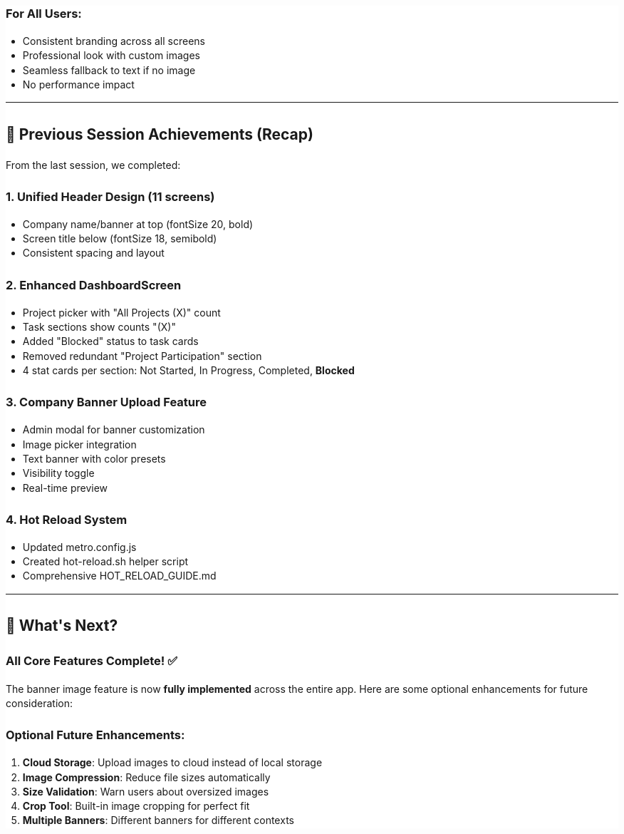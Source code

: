 ### For All Users:
- Consistent branding across all screens
- Professional look with custom images
- Seamless fallback to text if no image
- No performance impact

---

## 🎉 Previous Session Achievements (Recap)

From the last session, we completed:

### 1. Unified Header Design (11 screens)
- Company name/banner at top (fontSize 20, bold)
- Screen title below (fontSize 18, semibold)
- Consistent spacing and layout

### 2. Enhanced DashboardScreen
- Project picker with "All Projects (X)" count
- Task sections show counts "(X)"
- Added "Blocked" status to task cards
- Removed redundant "Project Participation" section
- 4 stat cards per section: Not Started, In Progress, Completed, **Blocked**

### 3. Company Banner Upload Feature
- Admin modal for banner customization
- Image picker integration
- Text banner with color presets
- Visibility toggle
- Real-time preview

### 4. Hot Reload System
- Updated metro.config.js
- Created hot-reload.sh helper script
- Comprehensive HOT_RELOAD_GUIDE.md

---

## 🎯 What's Next?

### All Core Features Complete! ✅

The banner image feature is now **fully implemented** across the entire app. Here are some optional enhancements for future consideration:

### Optional Future Enhancements:
1. **Cloud Storage**: Upload images to cloud instead of local storage
2. **Image Compression**: Reduce file sizes automatically
3. **Size Validation**: Warn users about oversized images
4. **Crop Tool**: Built-in image cropping for perfect fit
5. **Multiple Banners**: Different banners for different contexts
